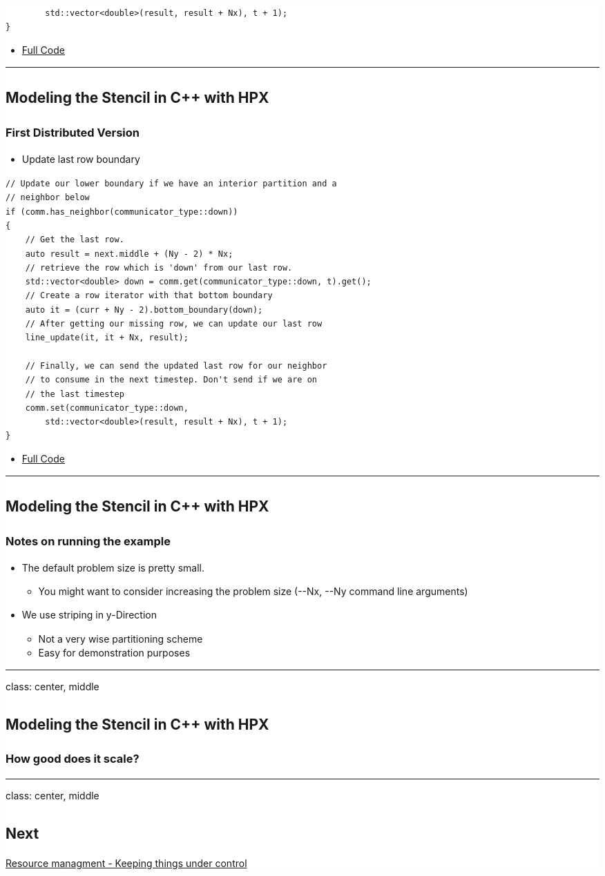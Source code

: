```
        std::vector<double>(result, result + Nx), t + 1);
}
```
* [Full Code](https://github.com/STEllAR-GROUP/tutorials/tree/master/examples/02_stencil/stencil_parallel_2.cpp#L88-L105)

---
## Modeling the Stencil in C++ with HPX
### First Distributed Version

* Update last row boundary

```
// Update our lower boundary if we have an interior partition and a
// neighbor below
if (comm.has_neighbor(communicator_type::down))
{
    // Get the last row.
    auto result = next.middle + (Ny - 2) * Nx;
    // retrieve the row which is 'down' from our last row.
    std::vector<double> down = comm.get(communicator_type::down, t).get();
    // Create a row iterator with that bottom boundary
    auto it = (curr + Ny - 2).bottom_boundary(down);
    // After getting our missing row, we can update our last row
    line_update(it, it + Nx, result);

    // Finally, we can send the updated last row for our neighbor
    // to consume in the next timestep. Don't send if we are on
    // the last timestep
    comm.set(communicator_type::down,
        std::vector<double>(result, result + Nx), t + 1);
}
```

* [Full Code](https://github.com/STEllAR-GROUP/tutorials/tree/master/examples/02_stencil/stencil_parallel_2.cpp#L120-L136)

---
## Modeling the Stencil in C++ with HPX
### Notes on running the example

* The default problem size is pretty small.
    * You might want to consider increasing the problem size (--Nx, --Ny command line arguments)

* We use striping in y-Direction
    * Not a very wise partitioning scheme
    * Easy for demonstration purposes

---
class: center, middle
## Modeling the Stencil in C++ with HPX
### How good does it scale?

---
class: center, middle
## Next

[Resource managment - Keeping things under control](../session6)

